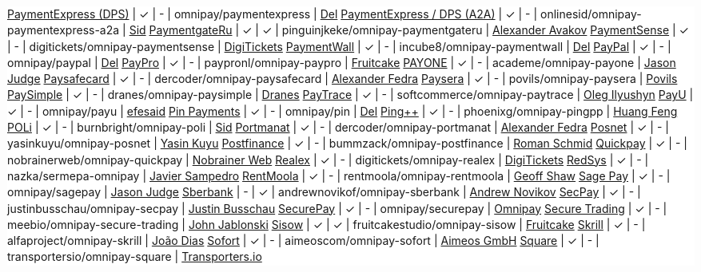 [PaymentExpress (DPS)](https://github.com/thephpleague/omnipay-paymentexpress) | ✓ | - | omnipay/paymentexpress | [Del](https://github.com/delatbabel)
[PaymentExpress / DPS (A2A)](https://github.com/onlinesid/omnipay-paymentexpress-a2a) | ✓ | - | onlinesid/omnipay-paymentexpress-a2a | [Sid](https://github.com/onlinesid)
[PaymentgateRu](https://github.com/pinguinjkeke/omnipay-paymentgateru) | ✓ | ✓ | pinguinjkeke/omnipay-paymentgateru | [Alexander Avakov](https://github.com/pinguinjkeke)
[PaymentSense](https://github.com/digitickets/omnipay-paymentsense) | ✓ | - | digitickets/omnipay-paymentsense | [DigiTickets](https://github.com/digitickets)
[PaymentWall](https://github.com/incube8/omnipay-paymentwall) | ✓ | - | incube8/omnipay-paymentwall | [Del](https://github.com/delatbabel)
[PayPal](https://github.com/thephpleague/omnipay-paypal) | ✓ | - | omnipay/paypal | [Del](https://github.com/delatbabel)
[PayPro](https://github.com/payproNL/omnipay-paypro) | ✓ | - | paypronl/omnipay-paypro | [Fruitcake](https://github.com/fruitcake)
[PAYONE](https://github.com/academe/omnipay-payone) | ✓ | - | academe/omnipay-payone | [Jason Judge](https://github.com/judgej)
[Paysafecard](https://github.com/dercoder/omnipay-paysafecard) | ✓ | - | dercoder/omnipay-paysafecard | [Alexander Fedra](https://github.com/dercoder)
[Paysera](https://github.com/povils/omnipay-paysera) | ✓ | - | povils/omnipay-paysera | [Povils](https://github.com/povils)
[PaySimple](https://github.com/dranes/omnipay-paysimple) | ✓ | - | dranes/omnipay-paysimple | [Dranes](https://github.com/dranes)
[PayTrace](https://github.com/iddqdidkfa/omnipay-paytrace) | ✓ | - | softcommerce/omnipay-paytrace | [Oleg Ilyushyn](https://github.com/iddqdidkfa)
[PayU](https://github.com/efesaid/omnipay-payu) | ✓ | - | omnipay/payu | [efesaid](https://github.com/efesaid)
[Pin Payments](https://github.com/thephpleague/omnipay-pin) | ✓ | - | omnipay/pin | [Del](https://github.com/delatbabel)
[Ping++](https://github.com/phoenixg/omnipay-pingpp) | ✓ | - | phoenixg/omnipay-pingpp | [Huang Feng](https://github.com/phoenixg)
[POLi](https://github.com/burnbright/omnipay-poli) | ✓ | - | burnbright/omnipay-poli | [Sid](https://github.com/onlinesid)
[Portmanat](https://github.com/dercoder/omnipay-portmanat) | ✓ | - | dercoder/omnipay-portmanat | [Alexander Fedra](https://github.com/dercoder)
[Posnet](https://github.com/yasinkuyu/omnipay-posnet) | ✓ | - | yasinkuyu/omnipay-posnet | [Yasin Kuyu](https://github.com/yasinkuyu)
[Postfinance](https://github.com/bummzack/omnipay-postfinance) | ✓ | - | bummzack/omnipay-postfinance | [Roman Schmid](https://github.com/bummzack)
[Quickpay](https://github.com/NobrainerWeb/omnipay-quickpay) | ✓ | - | nobrainerweb/omnipay-quickpay | [Nobrainer Web](https://github.com/NobrainerWeb)
[Realex](https://github.com/digitickets/omnipay-realex) | ✓ | - | digitickets/omnipay-realex | [DigiTickets](https://github.com/digitickets)
[RedSys](https://github.com/jsampedro77/sermepa-omnipay) | ✓ | - | nazka/sermepa-omnipay | [Javier Sampedro](https://github.com/jsampedro77)
[RentMoola](https://github.com/rentmoola/omnipay-rentmoola) | ✓ | - | rentmoola/omnipay-rentmoola | [Geoff Shaw](https://github.com/Shawg)
[Sage Pay](https://github.com/thephpleague/omnipay-sagepay) | ✓ | - | omnipay/sagepay | [Jason Judge](https://github.com/judgej)
[Sberbank](https://github.com/AndrewNovikof/omnipay-sberbank) | - | ✓ | andrewnovikof/omnipay-sberbank | [Andrew Novikov](https://github.com/AndrewNovikof)
[SecPay](https://github.com/justinbusschau/omnipay-secpay) | ✓ | - | justinbusschau/omnipay-secpay | [Justin Busschau](https://github.com/justinbusschau)
[SecurePay](https://github.com/thephpleague/omnipay-securepay) | ✓ | - | omnipay/securepay | [Omnipay](https://github.com/thephpleague/omnipay)
[Secure Trading](https://github.com/meebio/omnipay-secure-trading) | ✓ | - | meebio/omnipay-secure-trading | [John Jablonski](https://github.com/jan-j)
[Sisow](https://github.com/fruitcake/omnipay-sisow) | ✓ | ✓ | fruitcakestudio/omnipay-sisow | [Fruitcake](https://github.com/fruitcake)
[Skrill](https://github.com/alfaproject/omnipay-skrill) | ✓ | - | alfaproject/omnipay-skrill | [João Dias](https://github.com/alfaproject)
[Sofort](https://github.com/aimeoscom/omnipay-sofort) | ✓ | - | aimeoscom/omnipay-sofort | [Aimeos GmbH](https://github.com/aimeoscom)
[Square](https://github.com/Transportersio/omnipay-square) | ✓ | - | transportersio/omnipay-square | [Transporters.io](https://github.com/Transportersio)